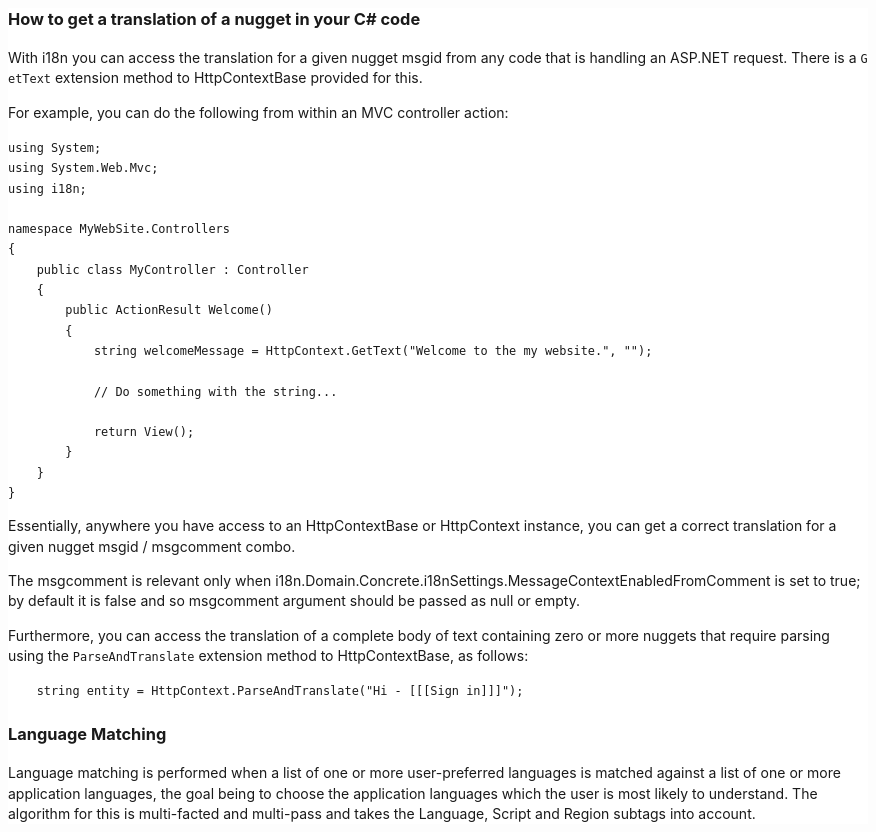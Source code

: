 ### How to get a translation of a nugget in your C# code

With i18n you can access the translation for a given nugget msgid from any code that is handling an ASP.NET request.
There is a ```GetText``` extension method to HttpContextBase provided for this.

For example, you can do the following from within an MVC controller action:


```
using System;
using System.Web.Mvc;
using i18n;

namespace MyWebSite.Controllers
{
    public class MyController : Controller
    {
        public ActionResult Welcome()
        {
            string welcomeMessage = HttpContext.GetText("Welcome to the my website.", "");

            // Do something with the string...

            return View();
        }
    }
}

```

Essentially, anywhere you have access to an HttpContextBase or HttpContext instance, you can get a correct
translation for a given nugget msgid / msgcomment combo.

The msgcomment is relevant only when i18n.Domain.Concrete.i18nSettings.MessageContextEnabledFromComment is set to true;
by default it is false and so msgcomment argument should be passed as null or empty.

Furthermore, you can access the translation of a complete body of text containing zero or more nuggets
that require parsing using the ```ParseAndTranslate``` extension method to HttpContextBase, as follows:

```
    string entity = HttpContext.ParseAndTranslate("Hi - [[[Sign in]]]");
```


### Language Matching

Language matching is performed when a list of one or more user-preferred languages is matched against
a list of one or more application languages, the goal being to choose the application languages
which the user is most likely to understand. The algorithm for this is multi-facted and multi-pass and takes the Language, 
Script and Region subtags into account.
